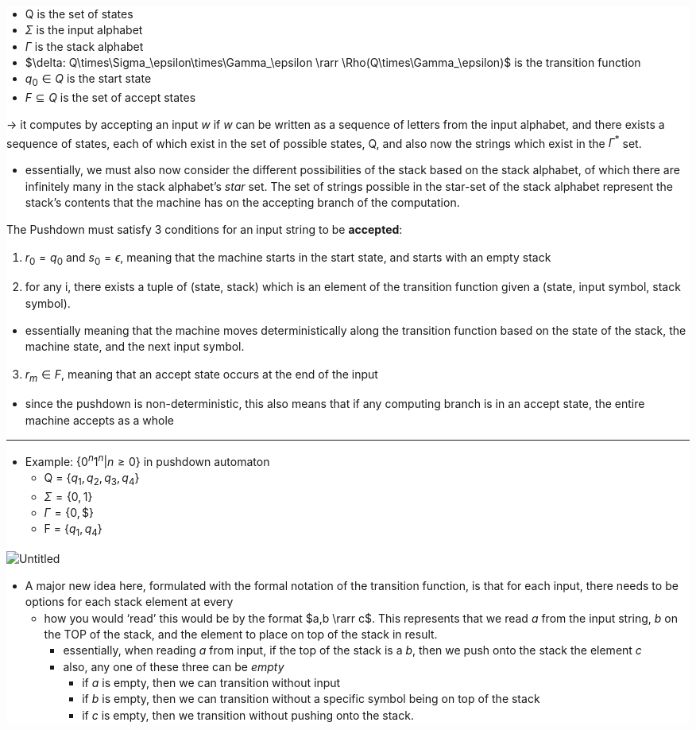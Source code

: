 - Q is the set of states
- $\Sigma$ is the input alphabet
- $\Gamma$ is the stack alphabet
- $\delta: Q\times\Sigma_\epsilon\times\Gamma_\epsilon \rarr \Rho(Q\times\Gamma_\epsilon)$ is the transition function
- $q_0 \in Q$ is the start state
- $F \subseteq Q$ is the set of accept states
</aside>

→ it computes by accepting an input *w* if *w* can be written as a sequence of letters from the input alphabet, and there exists a sequence of states, each of which exist in the set of possible states, Q, and also now the strings which exist in the $\Gamma^*$ set.

- essentially, we must also now consider the different possibilities of the stack based on the stack alphabet, of which there are infinitely many in the stack alphabet’s *star* set. The set of strings possible in the star-set of the stack alphabet represent the stack’s contents that the machine has on the accepting branch of the computation.

The Pushdown must satisfy 3 conditions for an input string to be **accepted**:

1) $r_0 = q_0$ and $s_0 = \epsilon$, meaning that the machine starts in the start state, and starts with an empty stack

2) for any i, there exists a tuple of (state, stack) which is an element of the transition function given a (state, input symbol, stack symbol).

- essentially meaning that the machine moves deterministically along the transition function based on the state of the stack, the machine state, and the next input symbol.

3) $r_m \in F$, meaning that an accept state occurs at the end of the input

- since the pushdown is non-deterministic, this also means that if any computing branch is in an accept state, the entire machine accepts as a whole

---

- Example: $\{0^n1^n|n\ge 0\}$ in pushdown automaton
    - Q = {$q_1, q_2, q_3, q_4$}
    - $\Sigma = \{0,1\}$
    - $\Gamma = \{0,\$\}$
    - F = {$q_1,q_4$}

![Untitled](repo/wlu/computerScience/CP414/CP414%20Foundations%20of%20Computing/2%20=%20Context-Free%20Languages%20f2d3a11242664e02afc23ed045104bbb/Untitled%206.png)

- A major new idea here, formulated with the formal notation of the transition function, is that for each input, there needs to be options for each stack element at every
    - how you would ‘read’ this would be by the format $a,b \rarr c$. This represents that we read *a* from the input string, *b* on the TOP of the stack, and the element to place on top of the stack in result.
        - essentially, when reading *a* from input, if the top of the stack is a *b*, then we push onto the stack the element *c*
        - also, any one of these three can be *empty*
            - if *a* is empty, then we can transition without input
            - if *b* is empty, then we can transition without a specific symbol being on top of the stack
            - if *c* is empty, then we transition without pushing onto the stack.
